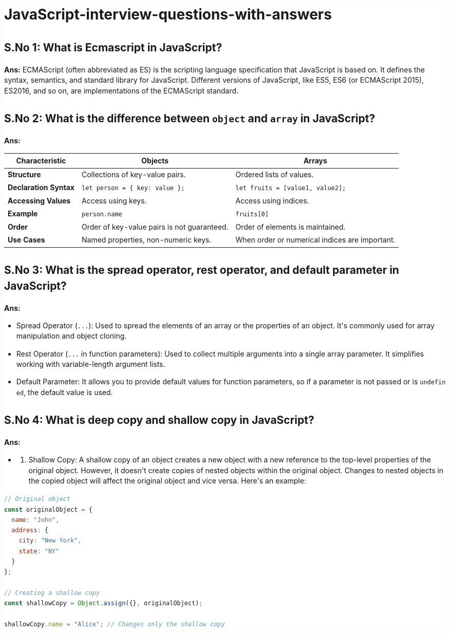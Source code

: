 # JavaScript-interview-questions-with-answers


## S.No 1: What is Ecmascript in JavaScript?
**Ans:** ECMAScript (often abbreviated as ES) is the scripting language specification that JavaScript is based on. It defines the syntax, semantics, and standard library for JavaScript. Different versions of JavaScript, like ES5, ES6 (or ECMAScript 2015), ES2016, and so on, are implementations of the ECMAScript standard.

## S.No 2: What is the difference between `object` and `array` in JavaScript?
**Ans:** 

| Characteristic           | Objects                            | Arrays                            |
|--------------------------|-----------------------------------|-----------------------------------|
| **Structure**            | Collections of key-value pairs.    | Ordered lists of values.          |
| **Declaration Syntax**   | `let person = { key: value };`    | `let fruits = [value1, value2];` |
| **Accessing Values**     | Access using keys.                 | Access using indices.             |
| **Example**              | `person.name`                     | `fruits[0]`                       |
| **Order**                | Order of key-value pairs is not guaranteed. | Order of elements is maintained. |
| **Use Cases**           | Named properties, non-numeric keys. | When order or numerical indices are important. |



## S.No 3: What is the spread operator, rest operator, and default parameter in JavaScript?
**Ans:** 
- Spread Operator (`...`): Used to spread the elements of an array or the properties of an object. It's commonly used for array manipulation and object cloning.

- Rest Operator (`...` in function parameters): Used to collect multiple arguments into a single array parameter. It simplifies working with variable-length argument lists.

- Default Parameter: It allows you to provide default values for function parameters, so if a parameter is not passed or is `undefined`, the default value is used.

## S.No 4: What is deep copy and shallow copy in JavaScript?
**Ans:** 
- 1. Shallow Copy:
A shallow copy of an object creates a new object with a new reference to the top-level properties of the original object. However, it doesn't create copies of nested objects within the original object. Changes to nested objects in the copied object will affect the original object and vice versa. Here's an example:

```javascript
// Original object
const originalObject = {
  name: "John",
  address: {
    city: "New York",
    state: "NY"
  }
};

// Creating a shallow copy
const shallowCopy = Object.assign({}, originalObject);

shallowCopy.name = "Alice"; // Changes only the shallow copy
```